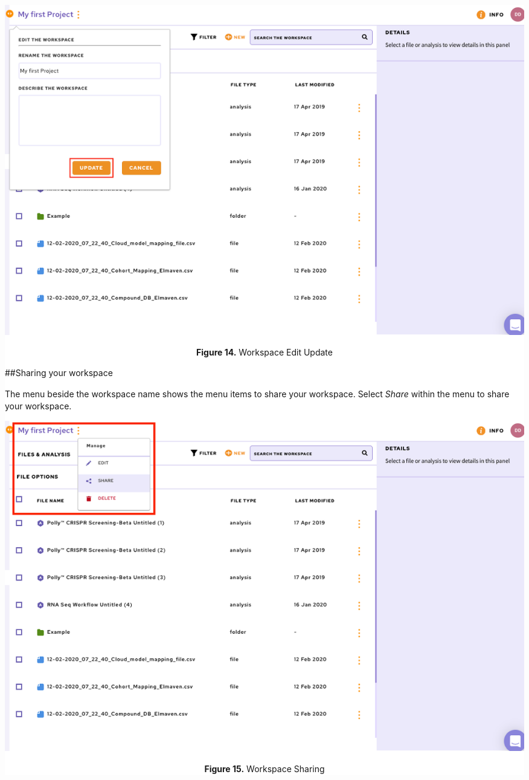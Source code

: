 ![Edit workspace2](../img/Workspace/14.png) <center>**Figure 14.** Workspace Edit Update</center>


##Sharing your workspace

The menu beside the workspace name shows the menu items to share your workspace. Select *Share* within the menu to share your workspace.

![Sharing Workspace](../img/Workspace/15.png) <center>**Figure 15.** Workspace Sharing</center>
